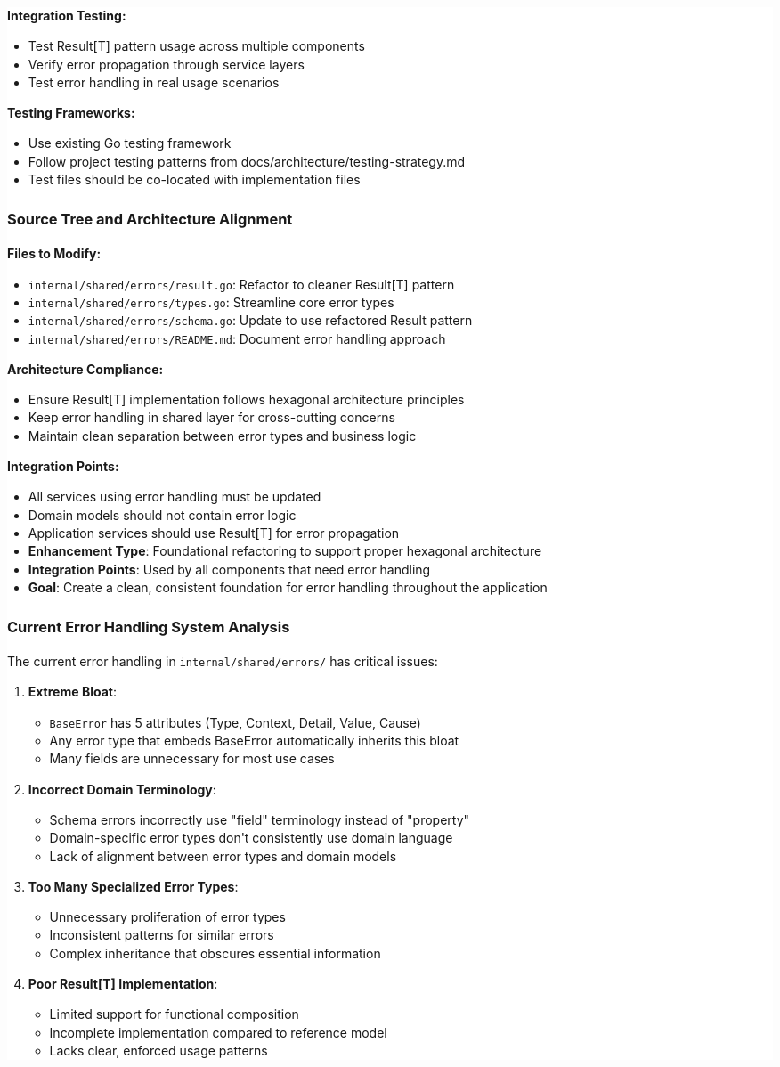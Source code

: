 **Integration Testing:**
- Test Result[T] pattern usage across multiple components
- Verify error propagation through service layers
- Test error handling in real usage scenarios

**Testing Frameworks:**
- Use existing Go testing framework
- Follow project testing patterns from docs/architecture/testing-strategy.md
- Test files should be co-located with implementation files

### Source Tree and Architecture Alignment

**Files to Modify:**
- `internal/shared/errors/result.go`: Refactor to cleaner Result[T] pattern
- `internal/shared/errors/types.go`: Streamline core error types
- `internal/shared/errors/schema.go`: Update to use refactored Result pattern
- `internal/shared/errors/README.md`: Document error handling approach

**Architecture Compliance:**
- Ensure Result[T] implementation follows hexagonal architecture principles
- Keep error handling in shared layer for cross-cutting concerns
- Maintain clean separation between error types and business logic

**Integration Points:**
- All services using error handling must be updated
- Domain models should not contain error logic
- Application services should use Result[T] for error propagation
- **Enhancement Type**: Foundational refactoring to support proper hexagonal architecture
- **Integration Points**: Used by all components that need error handling
- **Goal**: Create a clean, consistent foundation for error handling throughout the application

### Current Error Handling System Analysis

The current error handling in `internal/shared/errors/` has critical issues:

1. **Extreme Bloat**:
   - `BaseError` has 5 attributes (Type, Context, Detail, Value, Cause)
   - Any error type that embeds BaseError automatically inherits this bloat
   - Many fields are unnecessary for most use cases

2. **Incorrect Domain Terminology**:
   - Schema errors incorrectly use "field" terminology instead of "property"
   - Domain-specific error types don't consistently use domain language
   - Lack of alignment between error types and domain models

3. **Too Many Specialized Error Types**:
   - Unnecessary proliferation of error types
   - Inconsistent patterns for similar errors
   - Complex inheritance that obscures essential information

4. **Poor Result[T] Implementation**:
   - Limited support for functional composition
   - Incomplete implementation compared to reference model
   - Lacks clear, enforced usage patterns
